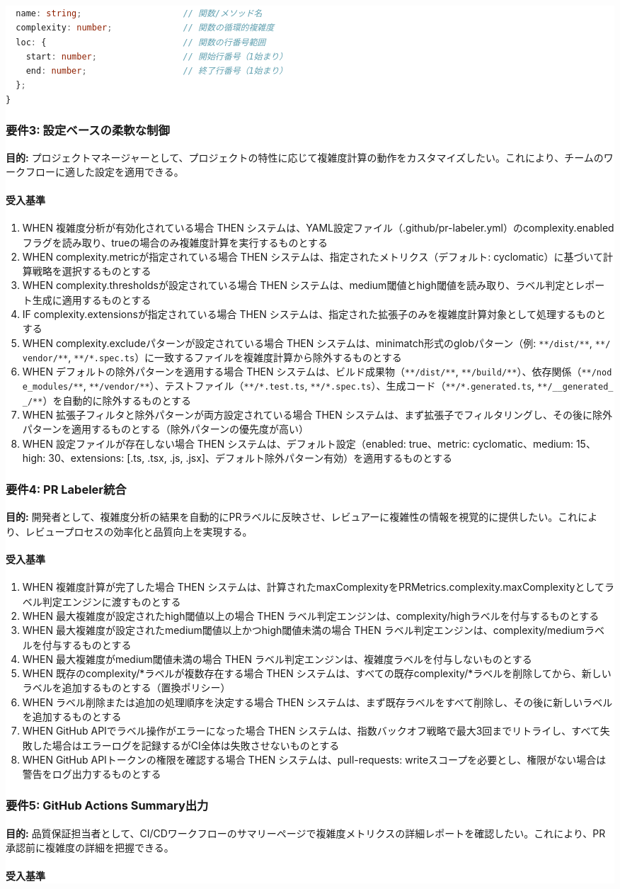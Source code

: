 ```typescript
  name: string;                    // 関数/メソッド名
  complexity: number;              // 関数の循環的複雑度
  loc: {                           // 関数の行番号範囲
    start: number;                 // 開始行番号（1始まり）
    end: number;                   // 終了行番号（1始まり）
  };
}
```

### 要件3: 設定ベースの柔軟な制御

**目的:** プロジェクトマネージャーとして、プロジェクトの特性に応じて複雑度計算の動作をカスタマイズしたい。これにより、チームのワークフローに適した設定を適用できる。

#### 受入基準

1. WHEN 複雑度分析が有効化されている場合 THEN システムは、YAML設定ファイル（.github/pr-labeler.yml）のcomplexity.enabledフラグを読み取り、trueの場合のみ複雑度計算を実行するものとする
2. WHEN complexity.metricが指定されている場合 THEN システムは、指定されたメトリクス（デフォルト: cyclomatic）に基づいて計算戦略を選択するものとする
3. WHEN complexity.thresholdsが設定されている場合 THEN システムは、medium閾値とhigh閾値を読み取り、ラベル判定とレポート生成に適用するものとする
4. IF complexity.extensionsが指定されている場合 THEN システムは、指定された拡張子のみを複雑度計算対象として処理するものとする
5. WHEN complexity.excludeパターンが設定されている場合 THEN システムは、minimatch形式のglobパターン（例: `**/dist/**`, `**/vendor/**`, `**/*.spec.ts`）に一致するファイルを複雑度計算から除外するものとする
6. WHEN デフォルトの除外パターンを適用する場合 THEN システムは、ビルド成果物（`**/dist/**`, `**/build/**`）、依存関係（`**/node_modules/**`, `**/vendor/**`）、テストファイル（`**/*.test.ts`, `**/*.spec.ts`）、生成コード（`**/*.generated.ts`, `**/__generated__/**`）を自動的に除外するものとする
7. WHEN 拡張子フィルタと除外パターンが両方設定されている場合 THEN システムは、まず拡張子でフィルタリングし、その後に除外パターンを適用するものとする（除外パターンの優先度が高い）
8. WHEN 設定ファイルが存在しない場合 THEN システムは、デフォルト設定（enabled: true、metric: cyclomatic、medium: 15、high: 30、extensions: [.ts, .tsx, .js, .jsx]、デフォルト除外パターン有効）を適用するものとする

### 要件4: PR Labeler統合

**目的:** 開発者として、複雑度分析の結果を自動的にPRラベルに反映させ、レビュアーに複雑性の情報を視覚的に提供したい。これにより、レビュープロセスの効率化と品質向上を実現する。

#### 受入基準

1. WHEN 複雑度計算が完了した場合 THEN システムは、計算されたmaxComplexityをPRMetrics.complexity.maxComplexityとしてラベル判定エンジンに渡すものとする
2. WHEN 最大複雑度が設定されたhigh閾値以上の場合 THEN ラベル判定エンジンは、complexity/highラベルを付与するものとする
3. WHEN 最大複雑度が設定されたmedium閾値以上かつhigh閾値未満の場合 THEN ラベル判定エンジンは、complexity/mediumラベルを付与するものとする
4. WHEN 最大複雑度がmedium閾値未満の場合 THEN ラベル判定エンジンは、複雑度ラベルを付与しないものとする
5. WHEN 既存のcomplexity/*ラベルが複数存在する場合 THEN システムは、すべての既存complexity/*ラベルを削除してから、新しいラベルを追加するものとする（置換ポリシー）
6. WHEN ラベル削除または追加の処理順序を決定する場合 THEN システムは、まず既存ラベルをすべて削除し、その後に新しいラベルを追加するものとする
7. WHEN GitHub APIでラベル操作がエラーになった場合 THEN システムは、指数バックオフ戦略で最大3回までリトライし、すべて失敗した場合はエラーログを記録するがCI全体は失敗させないものとする
8. WHEN GitHub APIトークンの権限を確認する場合 THEN システムは、pull-requests: writeスコープを必要とし、権限がない場合は警告をログ出力するものとする

### 要件5: GitHub Actions Summary出力

**目的:** 品質保証担当者として、CI/CDワークフローのサマリーページで複雑度メトリクスの詳細レポートを確認したい。これにより、PR承認前に複雑度の詳細を把握できる。

#### 受入基準
